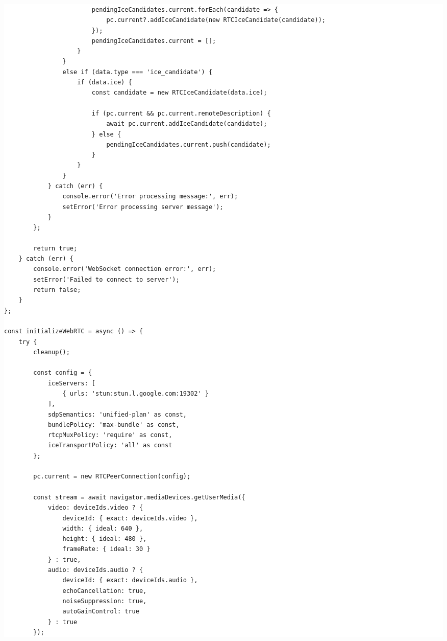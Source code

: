                             pendingIceCandidates.current.forEach(candidate => {
                                pc.current?.addIceCandidate(new RTCIceCandidate(candidate));
                            });
                            pendingIceCandidates.current = [];
                        }
                    }
                    else if (data.type === 'ice_candidate') {
                        if (data.ice) {
                            const candidate = new RTCIceCandidate(data.ice);

                            if (pc.current && pc.current.remoteDescription) {
                                await pc.current.addIceCandidate(candidate);
                            } else {
                                pendingIceCandidates.current.push(candidate);
                            }
                        }
                    }
                } catch (err) {
                    console.error('Error processing message:', err);
                    setError('Error processing server message');
                }
            };

            return true;
        } catch (err) {
            console.error('WebSocket connection error:', err);
            setError('Failed to connect to server');
            return false;
        }
    };

    const initializeWebRTC = async () => {
        try {
            cleanup();

            const config = {
                iceServers: [
                    { urls: 'stun:stun.l.google.com:19302' }
                ],
                sdpSemantics: 'unified-plan' as const,
                bundlePolicy: 'max-bundle' as const,
                rtcpMuxPolicy: 'require' as const,
                iceTransportPolicy: 'all' as const
            };

            pc.current = new RTCPeerConnection(config);

            const stream = await navigator.mediaDevices.getUserMedia({
                video: deviceIds.video ? {
                    deviceId: { exact: deviceIds.video },
                    width: { ideal: 640 },
                    height: { ideal: 480 },
                    frameRate: { ideal: 30 }
                } : true,
                audio: deviceIds.audio ? {
                    deviceId: { exact: deviceIds.audio },
                    echoCancellation: true,
                    noiseSuppression: true,
                    autoGainControl: true
                } : true
            });

